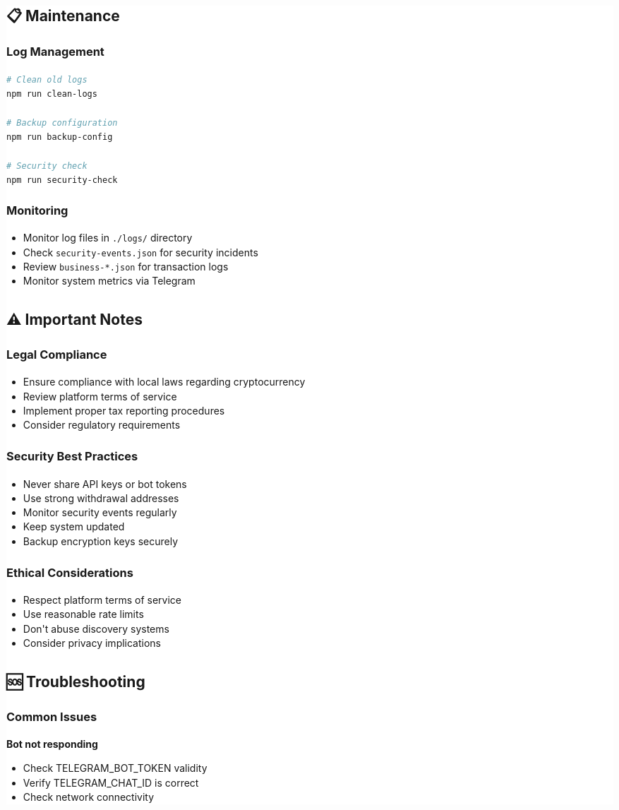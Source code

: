 ## 📋 Maintenance

### Log Management
```bash
# Clean old logs
npm run clean-logs

# Backup configuration
npm run backup-config

# Security check
npm run security-check
```

### Monitoring
- Monitor log files in `./logs/` directory
- Check `security-events.json` for security incidents
- Review `business-*.json` for transaction logs
- Monitor system metrics via Telegram

## ⚠️ Important Notes

### Legal Compliance
- Ensure compliance with local laws regarding cryptocurrency
- Review platform terms of service
- Implement proper tax reporting procedures
- Consider regulatory requirements

### Security Best Practices
- Never share API keys or bot tokens
- Use strong withdrawal addresses
- Monitor security events regularly
- Keep system updated
- Backup encryption keys securely

### Ethical Considerations
- Respect platform terms of service
- Use reasonable rate limits
- Don't abuse discovery systems
- Consider privacy implications

## 🆘 Troubleshooting

### Common Issues

**Bot not responding**
- Check TELEGRAM_BOT_TOKEN validity
- Verify TELEGRAM_CHAT_ID is correct
- Check network connectivity
